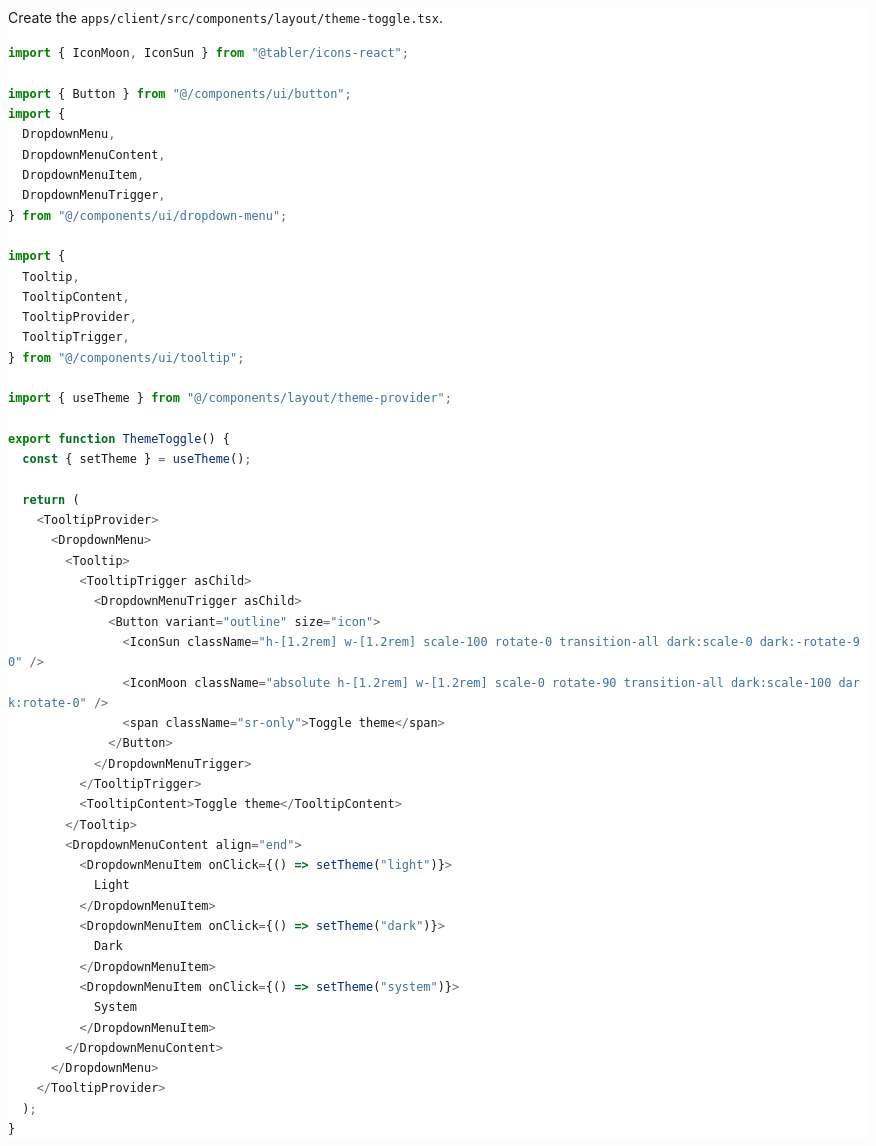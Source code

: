 Create the `apps/client/src/components/layout/theme-toggle.tsx`.

```TypeScript
import { IconMoon, IconSun } from "@tabler/icons-react";

import { Button } from "@/components/ui/button";
import {
  DropdownMenu,
  DropdownMenuContent,
  DropdownMenuItem,
  DropdownMenuTrigger,
} from "@/components/ui/dropdown-menu";

import {
  Tooltip,
  TooltipContent,
  TooltipProvider,
  TooltipTrigger,
} from "@/components/ui/tooltip";

import { useTheme } from "@/components/layout/theme-provider";

export function ThemeToggle() {
  const { setTheme } = useTheme();

  return (
    <TooltipProvider>
      <DropdownMenu>
        <Tooltip>
          <TooltipTrigger asChild>
            <DropdownMenuTrigger asChild>
              <Button variant="outline" size="icon">
                <IconSun className="h-[1.2rem] w-[1.2rem] scale-100 rotate-0 transition-all dark:scale-0 dark:-rotate-90" />
                <IconMoon className="absolute h-[1.2rem] w-[1.2rem] scale-0 rotate-90 transition-all dark:scale-100 dark:rotate-0" />
                <span className="sr-only">Toggle theme</span>
              </Button>
            </DropdownMenuTrigger>
          </TooltipTrigger>
          <TooltipContent>Toggle theme</TooltipContent>
        </Tooltip>
        <DropdownMenuContent align="end">
          <DropdownMenuItem onClick={() => setTheme("light")}>
            Light
          </DropdownMenuItem>
          <DropdownMenuItem onClick={() => setTheme("dark")}>
            Dark
          </DropdownMenuItem>
          <DropdownMenuItem onClick={() => setTheme("system")}>
            System
          </DropdownMenuItem>
        </DropdownMenuContent>
      </DropdownMenu>
    </TooltipProvider>
  );
}
```


  [key: string]: React.LazyExoticComponent<React.FC>;